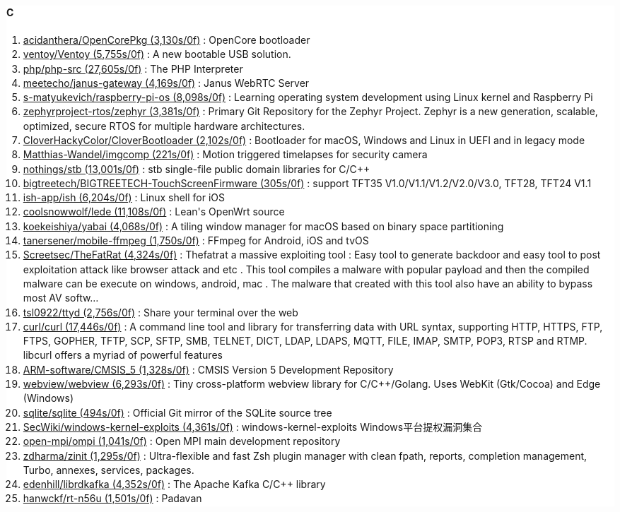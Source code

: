 #### C
1. [acidanthera/OpenCorePkg (3,130s/0f)](https://github.com/acidanthera/OpenCorePkg) : OpenCore bootloader
2. [ventoy/Ventoy (5,755s/0f)](https://github.com/ventoy/Ventoy) : A new bootable USB solution.
3. [php/php-src (27,605s/0f)](https://github.com/php/php-src) : The PHP Interpreter
4. [meetecho/janus-gateway (4,169s/0f)](https://github.com/meetecho/janus-gateway) : Janus WebRTC Server
5. [s-matyukevich/raspberry-pi-os (8,098s/0f)](https://github.com/s-matyukevich/raspberry-pi-os) : Learning operating system development using Linux kernel and Raspberry Pi
6. [zephyrproject-rtos/zephyr (3,381s/0f)](https://github.com/zephyrproject-rtos/zephyr) : Primary Git Repository for the Zephyr Project. Zephyr is a new generation, scalable, optimized, secure RTOS for multiple hardware architectures.
7. [CloverHackyColor/CloverBootloader (2,102s/0f)](https://github.com/CloverHackyColor/CloverBootloader) : Bootloader for macOS, Windows and Linux in UEFI and in legacy mode
8. [Matthias-Wandel/imgcomp (221s/0f)](https://github.com/Matthias-Wandel/imgcomp) : Motion triggered timelapses for security camera
9. [nothings/stb (13,001s/0f)](https://github.com/nothings/stb) : stb single-file public domain libraries for C/C++
10. [bigtreetech/BIGTREETECH-TouchScreenFirmware (305s/0f)](https://github.com/bigtreetech/BIGTREETECH-TouchScreenFirmware) : support TFT35 V1.0/V1.1/V1.2/V2.0/V3.0, TFT28, TFT24 V1.1
11. [ish-app/ish (6,204s/0f)](https://github.com/ish-app/ish) : Linux shell for iOS
12. [coolsnowwolf/lede (11,108s/0f)](https://github.com/coolsnowwolf/lede) : Lean's OpenWrt source
13. [koekeishiya/yabai (4,068s/0f)](https://github.com/koekeishiya/yabai) : A tiling window manager for macOS based on binary space partitioning
14. [tanersener/mobile-ffmpeg (1,750s/0f)](https://github.com/tanersener/mobile-ffmpeg) : FFmpeg for Android, iOS and tvOS
15. [Screetsec/TheFatRat (4,324s/0f)](https://github.com/Screetsec/TheFatRat) : Thefatrat a massive exploiting tool : Easy tool to generate backdoor and easy tool to post exploitation attack like browser attack and etc . This tool compiles a malware with popular payload and then the compiled malware can be execute on windows, android, mac . The malware that created with this tool also have an ability to bypass most AV softw…
16. [tsl0922/ttyd (2,756s/0f)](https://github.com/tsl0922/ttyd) : Share your terminal over the web
17. [curl/curl (17,446s/0f)](https://github.com/curl/curl) : A command line tool and library for transferring data with URL syntax, supporting HTTP, HTTPS, FTP, FTPS, GOPHER, TFTP, SCP, SFTP, SMB, TELNET, DICT, LDAP, LDAPS, MQTT, FILE, IMAP, SMTP, POP3, RTSP and RTMP. libcurl offers a myriad of powerful features
18. [ARM-software/CMSIS_5 (1,328s/0f)](https://github.com/ARM-software/CMSIS_5) : CMSIS Version 5 Development Repository
19. [webview/webview (6,293s/0f)](https://github.com/webview/webview) : Tiny cross-platform webview library for C/C++/Golang. Uses WebKit (Gtk/Cocoa) and Edge (Windows)
20. [sqlite/sqlite (494s/0f)](https://github.com/sqlite/sqlite) : Official Git mirror of the SQLite source tree
21. [SecWiki/windows-kernel-exploits (4,361s/0f)](https://github.com/SecWiki/windows-kernel-exploits) : windows-kernel-exploits Windows平台提权漏洞集合
22. [open-mpi/ompi (1,041s/0f)](https://github.com/open-mpi/ompi) : Open MPI main development repository
23. [zdharma/zinit (1,295s/0f)](https://github.com/zdharma/zinit) : Ultra-flexible and fast Zsh plugin manager with clean fpath, reports, completion management, Turbo, annexes, services, packages.
24. [edenhill/librdkafka (4,352s/0f)](https://github.com/edenhill/librdkafka) : The Apache Kafka C/C++ library
25. [hanwckf/rt-n56u (1,501s/0f)](https://github.com/hanwckf/rt-n56u) : Padavan
